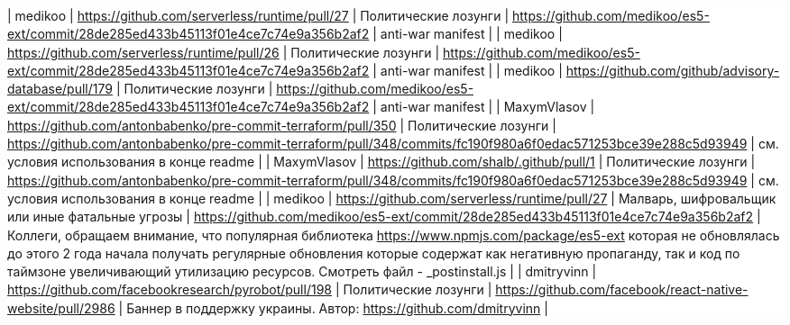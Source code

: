 | medikoo             | https://github.com/serverless/runtime/pull/27                                                         | Политические лозунги                                                                                         | https://github.com/medikoo/es5-ext/commit/28de285ed433b45113f01e4ce7c74e9a356b2af2                                                                          | anti-war manifest                                                                                                                                                                                                                                                                                                                                                                                                                                                     |
| medikoo             | https://github.com/serverless/runtime/pull/26                                                         | Политические лозунги                                                                                         | https://github.com/medikoo/es5-ext/commit/28de285ed433b45113f01e4ce7c74e9a356b2af2                                                                          | anti-war manifest                                                                                                                                                                                                                                                                                                                                                                                                                                                     |
| medikoo             | https://github.com/github/advisory-database/pull/179                                                  | Политические лозунги                                                                                         | https://github.com/medikoo/es5-ext/commit/28de285ed433b45113f01e4ce7c74e9a356b2af2                                                                          | anti-war manifest                                                                                                                                                                                                                                                                                                                                                                                                                                                     |
| MaxymVlasov         | https://github.com/antonbabenko/pre-commit-terraform/pull/350                                         | Политические лозунги                                                                                         | https://github.com/antonbabenko/pre-commit-terraform/pull/348/commits/fc190f980a6f0edac571253bce39e288c5d93949                                              | см. условия использования в конце readme                                                                                                                                                                                                                                                                                                                                                                                                                              |
| MaxymVlasov         | https://github.com/shalb/.github/pull/1                                                               | Политические лозунги                                                                                         | https://github.com/antonbabenko/pre-commit-terraform/pull/348/commits/fc190f980a6f0edac571253bce39e288c5d93949                                              | см. условия использования в конце readme                                                                                                                                                                                                                                                                                                                                                                                                                              |
| medikoo             | https://github.com/serverless/runtime/pull/27                                                         | Малварь, шифровальщик или иные фатальные угрозы                                                              | https://github.com/medikoo/es5-ext/commit/28de285ed433b45113f01e4ce7c74e9a356b2af2                                                                          | Коллеги, обращаем внимание, что популярная библиотека https://www.npmjs.com/package/es5-ext которая не обновлялась до этого 2 года начала получать регулярные обновления которые содержат как негативную пропаганду, так и код по таймзоне увеличивающий утилизацию ресурсов. Смотреть файл - \_postinstall.js                                                                                                                                                        |
| dmitryvinn          | https://github.com/facebookresearch/pyrobot/pull/198                                                  | Политические лозунги                                                                                         | https://github.com/facebook/react-native-website/pull/2986                                                                                                  | Баннер в поддержку украины. Автор: https://github.com/dmitryvinn                                                                                                                                                                                                                                                                                                                                                                                                      |